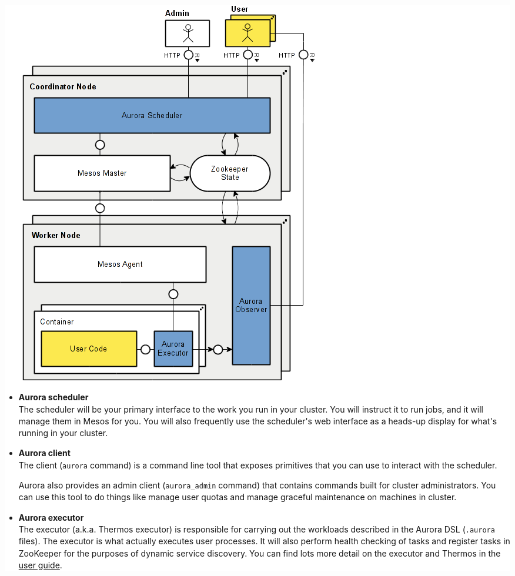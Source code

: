 ![Aurora Components](images/components.png)

* **Aurora scheduler**  
  The scheduler will be your primary interface to the work you run in your cluster.  You will
  instruct it to run jobs, and it will manage them in Mesos for you.  You will also frequently use
  the scheduler's web interface as a heads-up display for what's running in your cluster.

* **Aurora client**  
  The client (`aurora` command) is a command line tool that exposes primitives that you can use to
  interact with the scheduler.

  Aurora also provides an admin client (`aurora_admin` command) that contains commands built for
  cluster administrators.  You can use this tool to do things like manage user quotas and manage
  graceful maintenance on machines in cluster.

* **Aurora executor**  
  The executor (a.k.a. Thermos executor) is responsible for carrying out the workloads described in
  the Aurora DSL (`.aurora` files).  The executor is what actually executes user processes.  It will
  also perform health checking of tasks and register tasks in ZooKeeper for the purposes of dynamic
  service discovery.  You can find lots more detail on the executor and Thermos in the
  [user guide](/documentation/0.11.0/user-guide/).
